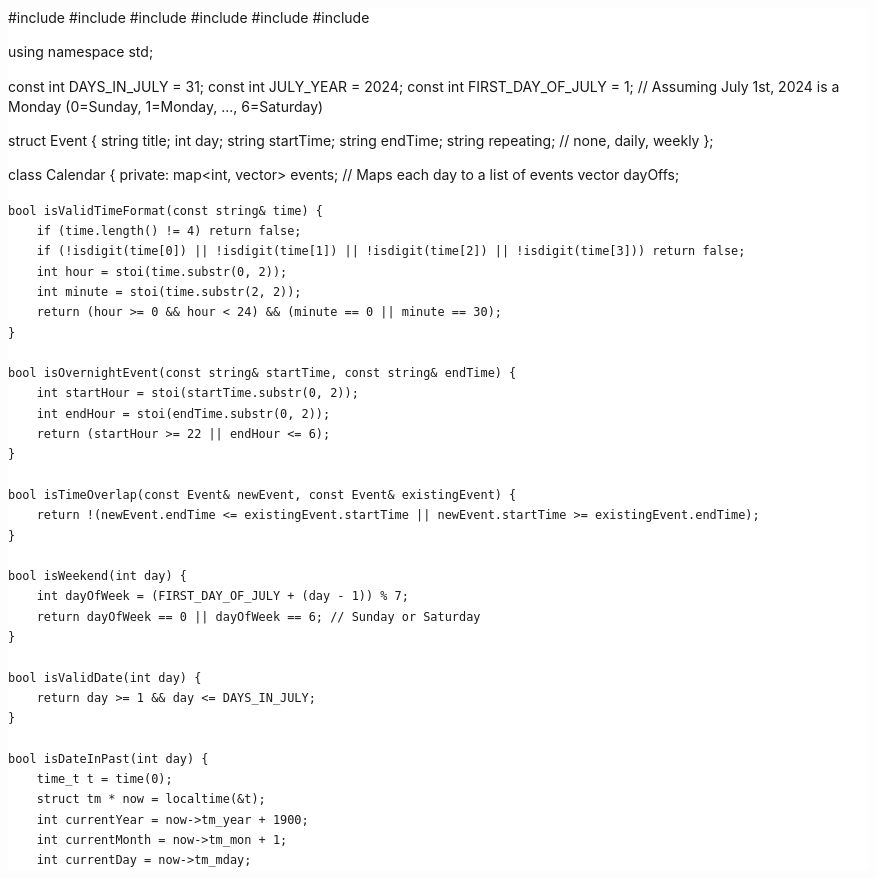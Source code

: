 #include <iostream>
#include <vector>
#include <map>
#include <string>
#include <algorithm>
#include <ctime>

using namespace std;

const int DAYS_IN_JULY = 31;
const int JULY_YEAR = 2024;
const int FIRST_DAY_OF_JULY = 1; // Assuming July 1st, 2024 is a Monday (0=Sunday, 1=Monday, ..., 6=Saturday)

struct Event {
    string title;
    int day;
    string startTime;
    string endTime;
    string repeating; // none, daily, weekly
};

class Calendar {
private:
    map<int, vector<Event>> events; // Maps each day to a list of events
    vector<int> dayOffs;

    bool isValidTimeFormat(const string& time) {
        if (time.length() != 4) return false;
        if (!isdigit(time[0]) || !isdigit(time[1]) || !isdigit(time[2]) || !isdigit(time[3])) return false;
        int hour = stoi(time.substr(0, 2));
        int minute = stoi(time.substr(2, 2));
        return (hour >= 0 && hour < 24) && (minute == 0 || minute == 30);
    }

    bool isOvernightEvent(const string& startTime, const string& endTime) {
        int startHour = stoi(startTime.substr(0, 2));
        int endHour = stoi(endTime.substr(0, 2));
        return (startHour >= 22 || endHour <= 6);
    }

    bool isTimeOverlap(const Event& newEvent, const Event& existingEvent) {
        return !(newEvent.endTime <= existingEvent.startTime || newEvent.startTime >= existingEvent.endTime);
    }

    bool isWeekend(int day) {
        int dayOfWeek = (FIRST_DAY_OF_JULY + (day - 1)) % 7;
        return dayOfWeek == 0 || dayOfWeek == 6; // Sunday or Saturday
    }

    bool isValidDate(int day) {
        return day >= 1 && day <= DAYS_IN_JULY;
    }

    bool isDateInPast(int day) {
        time_t t = time(0); 
        struct tm * now = localtime(&t);
        int currentYear = now->tm_year + 1900;
        int currentMonth = now->tm_mon + 1;
        int currentDay = now->tm_mday;
